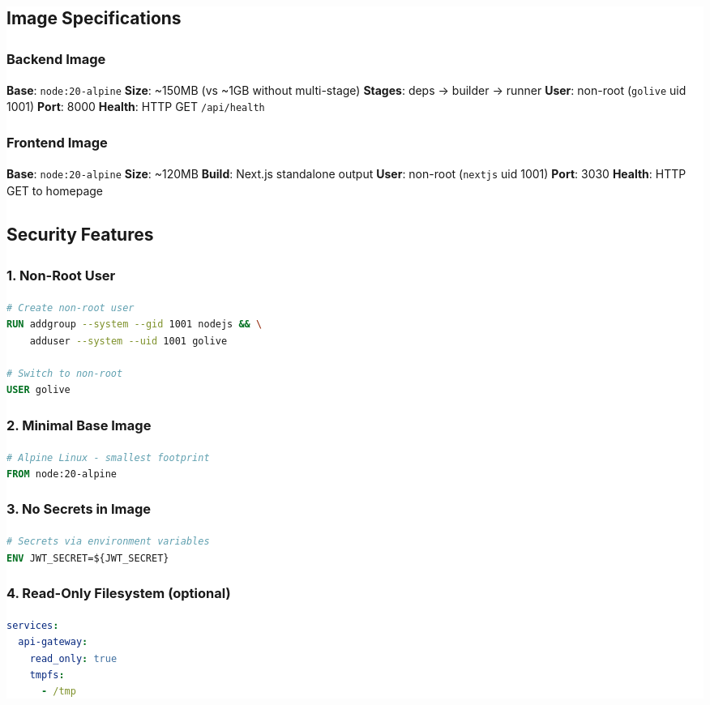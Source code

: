 ## Image Specifications

### Backend Image

**Base**: `node:20-alpine`
**Size**: ~150MB (vs ~1GB without multi-stage)
**Stages**: deps → builder → runner
**User**: non-root (`golive` uid 1001)
**Port**: 8000
**Health**: HTTP GET `/api/health`

### Frontend Image

**Base**: `node:20-alpine`
**Size**: ~120MB
**Build**: Next.js standalone output
**User**: non-root (`nextjs` uid 1001)
**Port**: 3030
**Health**: HTTP GET to homepage

## Security Features

### 1. Non-Root User

```dockerfile
# Create non-root user
RUN addgroup --system --gid 1001 nodejs && \
    adduser --system --uid 1001 golive

# Switch to non-root
USER golive
```

### 2. Minimal Base Image

```dockerfile
# Alpine Linux - smallest footprint
FROM node:20-alpine
```

### 3. No Secrets in Image

```dockerfile
# Secrets via environment variables
ENV JWT_SECRET=${JWT_SECRET}
```

### 4. Read-Only Filesystem (optional)

```yaml
services:
  api-gateway:
    read_only: true
    tmpfs:
      - /tmp
```
